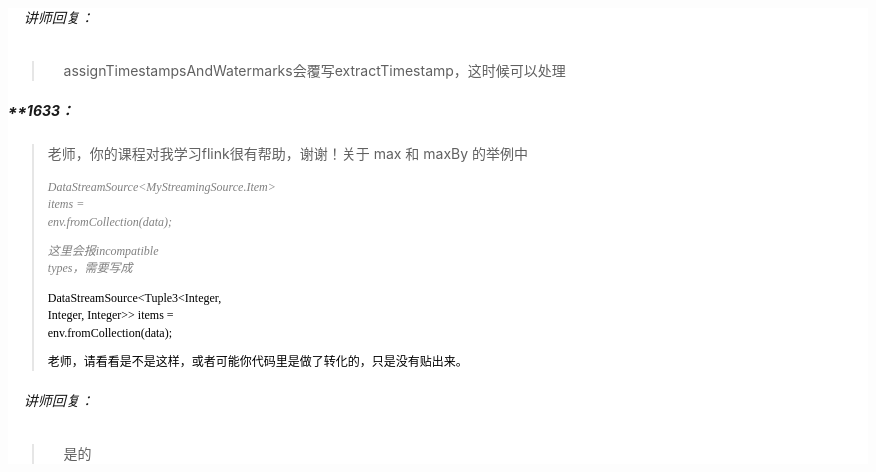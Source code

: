  ###### &nbsp;&nbsp;&nbsp; 讲师回复：
> &nbsp;&nbsp;&nbsp; assignTimestampsAndWatermarks会覆写extractTimestamp，这时候可以处理

##### **1633：
> 老师，你的课程对我学习flink很有帮助，谢谢！关于&nbsp;max 和 maxBy 的举例中<div><pre style="color: rgb(0, 0, 0); font-family: Menlo; font-size: 9pt;"><span style="color:#808080;font-style:italic;">DataStreamSource&lt;MyStreamingSource.Item&gt; items = env.fromCollection(data);</span></pre><pre style="color: rgb(0, 0, 0); font-family: Menlo; font-size: 9pt;"><span style="color:#808080;font-style:italic;">这里会报incompatible types，需要写成</span></pre><pre style="color: rgb(0, 0, 0); font-family: Menlo; font-size: 9pt;"><pre style="font-family: Menlo; font-size: 9pt;">DataStreamSource&lt;Tuple3&lt;Integer, Integer, Integer&gt;&gt; items = env.fromCollection(data);</pre><pre style="font-family: Menlo; font-size: 9pt;">老师，请看看是不是这样，或者可能你代码里是做了转化的，只是没有贴出来。</pre></pre></div>

 ###### &nbsp;&nbsp;&nbsp; 讲师回复：
> &nbsp;&nbsp;&nbsp; 是的

